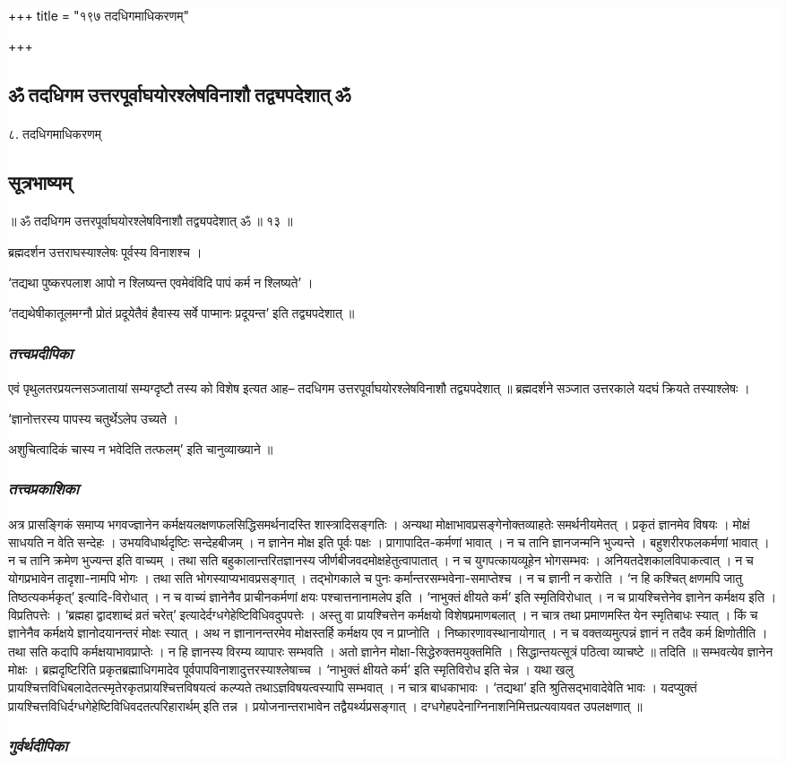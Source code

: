 +++
title = "१९७ तदधिगमाधिकरणम्"

+++


## ॐ तदधिगम उत्तरपूर्वाघयोरश्लेषविनाशौ तद्व्यपदेशात् ॐ

८. तदधिगमाधिकरणम्

## **सूत्रभाष्यम्**

॥ ॐ तदधिगम उत्तरपूर्वाघयोरश्लेषविनाशौ तद्व्यपदेशात् ॐ ॥ १३ ॥

ब्रह्मदर्शन उत्तराघस्याश्लेषः पूर्वस्य विनाशश्च ।

‘तद्यथा पुष्करपलाश आपो न श्लिष्यन्त एवमेवंविदि पापं कर्म न श्लिष्यते’ ।

‘तद्यथेषीकातूलमग्नौ प्रोतं प्रदूयेतैवं हैवास्य सर्वे पाप्मानः प्रदूयन्त’ इति तद्व्यपदेशात् ॥

### ***तत्त्वप्रदीपिका***

एवं पृथुलतरप्रयत्नसञ्जातायां सम्यग्दृष्टौ तस्य को विशेष इत्यत आह– तदधिगम उत्तरपूर्वाघयोरश्लेषविनाशौ तद्व्यपदेशात् ॥ ब्रह्मदर्शने सञ्जात उत्तरकाले यदघं क्रियते तस्याश्लेषः ।

‘ज्ञानोत्तरस्य पापस्य चतुर्थेऽलेप उच्यते ।

अशुचित्वादिकं चास्य न भवेदिति तत्फलम्’ इति चानुव्याख्याने ॥

### ***तत्त्वप्रकाशिका***

अत्र प्रासङ्गिकं समाप्य भगवज्ज्ञानेन कर्मक्षयलक्षणफलसिद्धिसमर्थनादस्ति शास्त्रादिसङ्गतिः । अन्यथा मोक्षाभावप्रसङ्गेनोक्तव्याहतेः समर्थनीयमेतत् । प्रकृतं ज्ञानमेव विषयः । मोक्षं साधयति न वेति सन्देहः । उभयविधार्थदृष्टिः सन्देहबीजम् । न ज्ञानेन मोक्ष इति पूर्वः पक्षः । प्रागापादित-कर्मणां भावात् । न च तानि ज्ञानजन्मनि भुज्यन्ते । बहुशरीरफलकर्मणां भावात् । न च तानि क्रमेण भुज्यन्त इति वाच्यम् । तथा सति बहुकालान्तरितज्ञानस्य जीर्णबीजवदमोक्षहेतुत्वापातात् । न च युगपत्कायव्यूहेन भोगसम्भवः । अनियतदेशकालविपाकत्वात् । न च योगप्रभावेन तादृशा-नामपि भोगः । तथा सति भोगस्याप्यभावप्रसङ्गात् । तद्भोगकाले च पुनः कर्मान्तरसम्भवेना-समाप्तेश्च । न च ज्ञानी न करोति । ‘न हि कश्चित् क्षणमपि जातु तिष्ठत्यकर्मकृत्’ इत्यादि-विरोधात् । न च वाच्यं ज्ञानेनैव प्राचीनकर्मणां क्षयः पश्चात्तनानामलेप इति । ‘नाभुक्तं क्षीयते कर्म’ इति स्मृतिविरोधात् । न च प्रायश्चित्तेनेव ज्ञानेन कर्मक्षय इति । विप्रतिपत्तेः । ‘ब्रह्महा द्वादशाब्दं व्रतं चरेत्’ इत्यादेर्दग्धगेहेष्टिविधिवदुपपत्तेः । अस्तु वा प्रायश्चित्तेन कर्मक्षयो विशेषप्रमाणबलात् । न चात्र तथा प्रमाणमस्ति येन स्मृतिबाधः स्यात् । किं च ज्ञानेनैव कर्मक्षये ज्ञानोदयानन्तरं मोक्षः स्यात् । अथ न ज्ञानानन्तरमेव मोक्षस्तर्हि कर्मक्षय एव न प्राप्नोति । निष्कारणावस्थानायोगात् । न च वक्तव्यमुत्पन्नं ज्ञानं न तदैव कर्म क्षिणोतीति । तथा सति कदापि कर्मक्षयाभावप्राप्तेः । न हि ज्ञानस्य विरम्य व्यापारः सम्भवति । अतो ज्ञानेन मोक्षा-सिद्धेरुक्तमयुक्तमिति । सिद्धान्तयत्सूत्रं पठित्वा व्याचष्टे ॥ तदिति ॥ सम्भवत्येव ज्ञानेन मोक्षः । ब्रह्मदृष्टिरिति प्रकृतब्रह्माधिगमादेव पूर्वपापविनाशादुत्तरस्याश्लेषाच्च । ‘नाभुक्तं क्षीयते कर्म’ इति स्मृतिविरोध इति चेन्न । यथा खलु प्रायश्चित्तविधिबलादेतत्स्मृतेरकृतप्रायश्चित्तविषयत्वं कल्प्यते तथाऽज्ञविषयत्वस्यापि सम्भवात् । न चात्र बाधकाभावः । ‘तद्यथा’ इति श्रुतिसद्भावादेवेति भावः । यदप्युक्तं प्रायश्चित्तविधिर्दग्धगेहेष्टिविधिवदतत्परिहारार्थम् इति तन्न । प्रयोजनान्तराभावेन तद्वैयर्थ्यप्रसङ्गात् । दग्धगेहपदेनाग्निनाशनिमित्तप्रत्यवायवत उपलक्षणात् ॥

### ***गुर्वर्थदीपिका***
